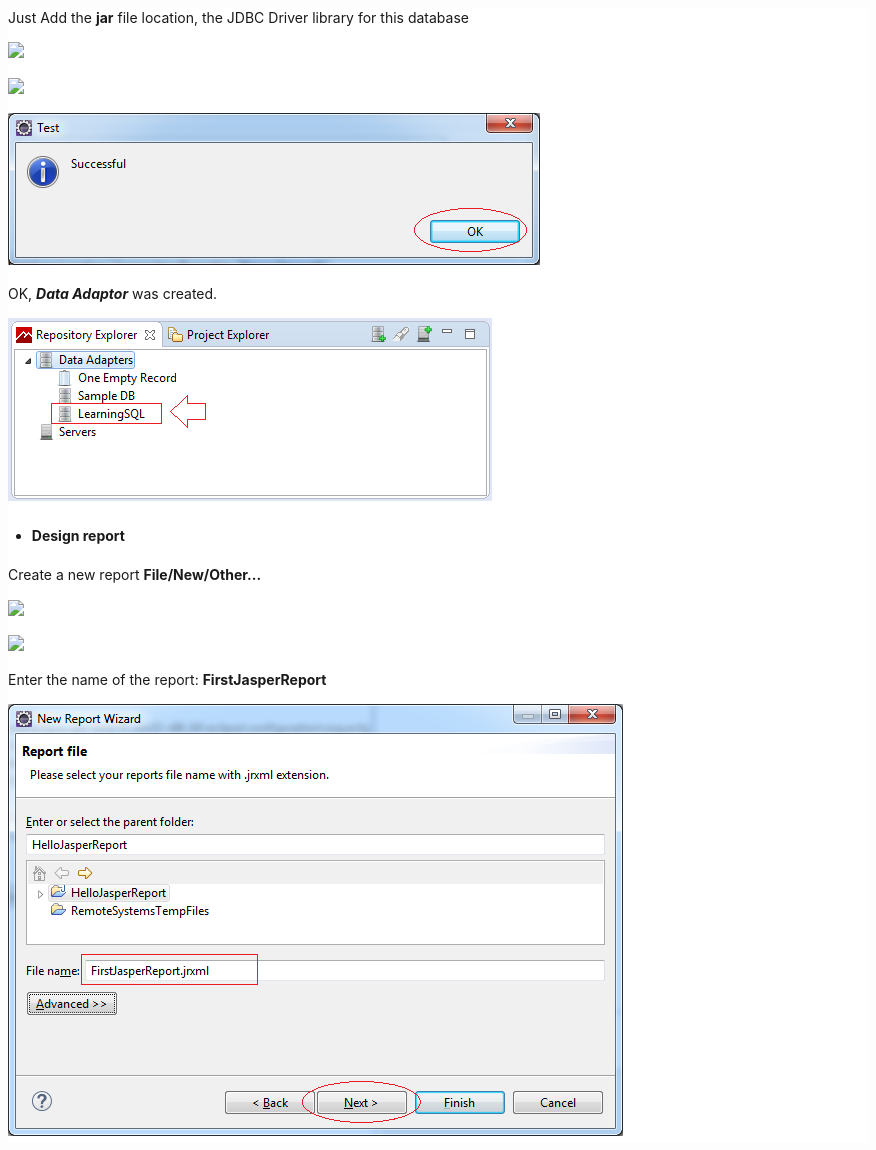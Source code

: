 Just Add the **jar** file location, the JDBC Driver library for this database

![](Aspose.Words.f0008d41-f20c-4dd9-a122-aba43a82c387.013.png)

![](Aspose.Words.f0008d41-f20c-4dd9-a122-aba43a82c387.014.png)

![](Aspose.Words.f0008d41-f20c-4dd9-a122-aba43a82c387.015.png)

OK, ***Data Adaptor*** was created.

![](Aspose.Words.f0008d41-f20c-4dd9-a122-aba43a82c387.016.png)
- #### <a name="a27762"></a>**Design report**
Create a new report<a name="a27810"></a> **File/New/Other...**

![](Aspose.Words.f0008d41-f20c-4dd9-a122-aba43a82c387.017.png)

![](Aspose.Words.f0008d41-f20c-4dd9-a122-aba43a82c387.018.png)

Enter the name of the report: **FirstJasperReport**

![](Aspose.Words.f0008d41-f20c-4dd9-a122-aba43a82c387.019.png)
